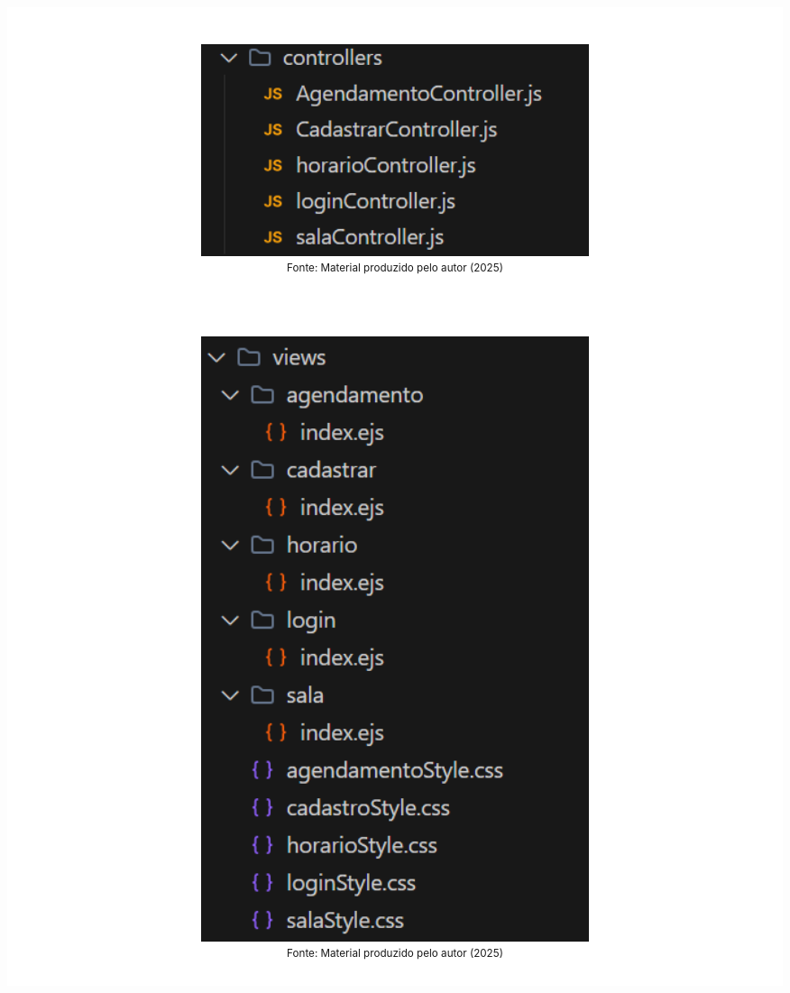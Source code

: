
<div align="center">
<br>
<br>
<img src="../assets/MVC_Controllers.png" width="50%">
<br>
<sup>Fonte: Material produzido pelo autor (2025)</sup>
<br>
<br>
</div>

<div align="center">
<br>
<br>
<img src="../assets/MVC_Views.png" width="50%">
<br>
<sup>Fonte: Material produzido pelo autor (2025)</sup>
<br>
<br>
</div>
